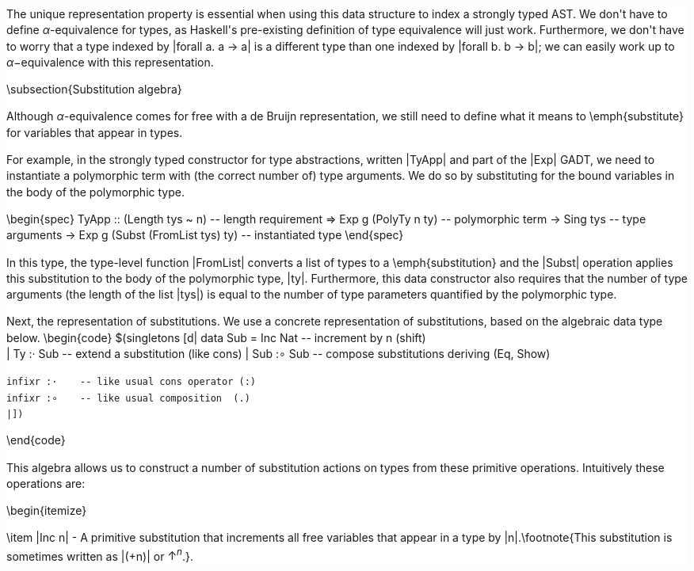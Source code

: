 The unique representation property is essential when using this data structure
to index a strongly typed AST. We don't have to define $\alpha$-equivalence
for types, as Haskell's pre-existing definition of type equivalence will just
work.  Furthermore, we don't have to worry that a type indexed by |forall a. a
-> a| is a different type than one indexed by |forall b. b -> b|; we can
easily work up to $\alpha-$equivalence with this representation.

\subsection{Substitution algebra}

Although $\alpha$-equivalence comes for free with a de Bruijn representation,
we still need to define what it means to \emph{substitute} for variables that
appear in types.

For example, in the strongly typed constructor for type abstractions, written
|TyApp| and part of the |Exp| GADT, we need to instantiate a polymorphic term
with (the correct number of) type arguments.  We do so by substituting for the
bound variables in the body of the polymorphic type.

\begin{spec}
  TyApp  :: (Length tys ~ n)             -- length requirement
    => Exp g (PolyTy n ty)               -- polymorphic term
    -> Sing tys                          -- type arguments
    -> Exp g (Subst (FromList tys) ty)   -- instantiated type
\end{spec}

In this type, the type-level function |FromList| converts a list of types to a
\emph{substitution} and the |Subst| operation applies this substitution to the
body of the polymorphic type, |ty|.  Furthermore, this data constructor also
requires that the number of type arguments (the length of the list |tys|) is
equal to the number of type parameters quantified by the polymorphic type.

Next, the representation of substitutions. We use a concrete representation of
substitutions, based on the algebraic data type below. 
\begin{code}
$(singletons [d|
    data Sub =
        Inc Nat            --  increment by n (shift)                
     |  Ty  :· Sub         --  extend a substitution (like cons)
     |  Sub :∘  Sub        --  compose substitutions
        deriving (Eq, Show)

    infixr :·    -- like usual cons operator (:)
    infixr :∘    -- like usual composition  (.)
    |])
\end{code}

This algebra allows us to construct a number of substitution actions on types
from these primitive operations. Intuitively these operations are:

\begin{itemize}

\item |Inc n| - A primitive substitution that increments all free variables
that appear in a type by |n|.\footnote{This substitution is sometimes written
as |(+n)| or $\uparrow^{n}$.}.
